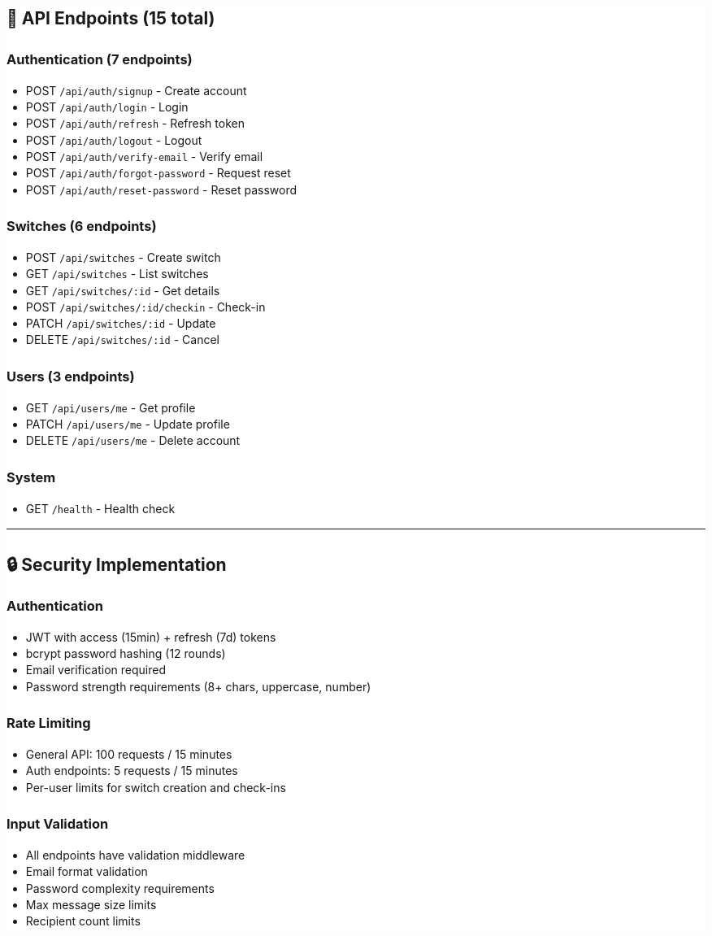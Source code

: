 
## 🔌 API Endpoints (15 total)

### Authentication (7 endpoints)
- POST `/api/auth/signup` - Create account
- POST `/api/auth/login` - Login
- POST `/api/auth/refresh` - Refresh token
- POST `/api/auth/logout` - Logout
- POST `/api/auth/verify-email` - Verify email
- POST `/api/auth/forgot-password` - Request reset
- POST `/api/auth/reset-password` - Reset password

### Switches (6 endpoints)
- POST `/api/switches` - Create switch
- GET `/api/switches` - List switches
- GET `/api/switches/:id` - Get details
- POST `/api/switches/:id/checkin` - Check-in
- PATCH `/api/switches/:id` - Update
- DELETE `/api/switches/:id` - Cancel

### Users (3 endpoints)
- GET `/api/users/me` - Get profile
- PATCH `/api/users/me` - Update profile
- DELETE `/api/users/me` - Delete account

### System
- GET `/health` - Health check

---

## 🔒 Security Implementation

### Authentication
- JWT with access (15min) + refresh (7d) tokens
- bcrypt password hashing (12 rounds)
- Email verification required
- Password strength requirements (8+ chars, uppercase, number)

### Rate Limiting
- General API: 100 requests / 15 minutes
- Auth endpoints: 5 requests / 15 minutes
- Per-user limits for switch creation and check-ins

### Input Validation
- All endpoints have validation middleware
- Email format validation
- Password complexity requirements
- Max message size limits
- Recipient count limits
